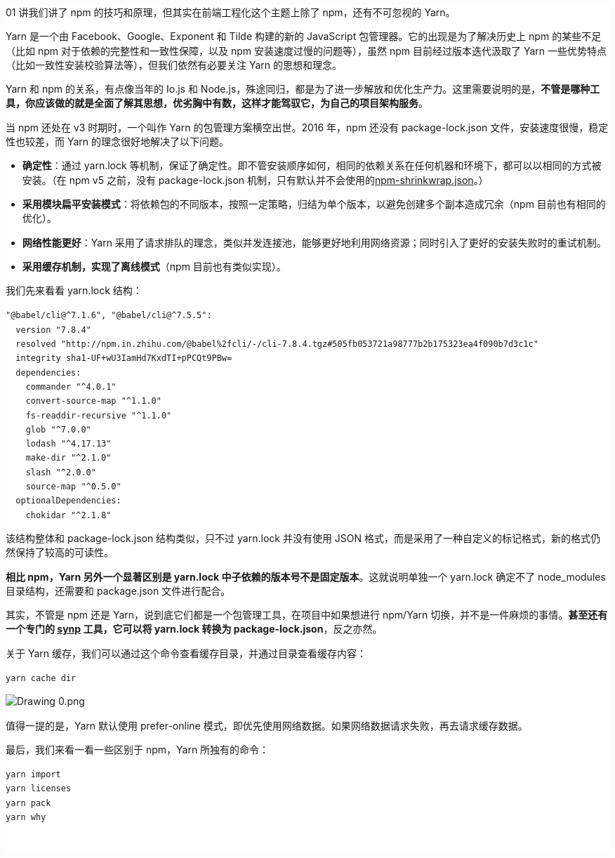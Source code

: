 <p data-nodeid="1645" class="">01 讲我们讲了 npm 的技巧和原理，但其实在前端工程化这个主题上除了 npm，还有不可忽视的 Yarn。</p>
<p data-nodeid="1646">Yarn 是一个由 Facebook、Google、Exponent 和 Tilde 构建的新的 JavaScript 包管理器。它的出现是为了解决历史上 npm 的某些不足（比如 npm 对于依赖的完整性和一致性保障，以及 npm 安装速度过慢的问题等），虽然 npm 目前经过版本迭代汲取了 Yarn 一些优势特点（比如一致性安装校验算法等），但我们依然有必要关注 Yarn 的思想和理念。</p>
<p data-nodeid="1647">Yarn 和 npm 的关系，有点像当年的 Io.js 和 Node.js，殊途同归，都是为了进一步解放和优化生产力。这里需要说明的是，<strong data-nodeid="1782">不管是哪种工具，你应该做的就是全面了解其思想，优劣胸中有数，这样才能驾驭它，为自己的项目架构服务</strong>。</p>
<p data-nodeid="1648">当 npm 还处在 v3 时期时，一个叫作 Yarn 的包管理方案横空出世。2016 年，npm 还没有 package-lock.json 文件，安装速度很慢，稳定性也较差，而 Yarn 的理念很好地解决了以下问题。</p>
<ul data-nodeid="1649">
<li data-nodeid="1650">
<p data-nodeid="1651"><strong data-nodeid="1792">确定性</strong>：通过 yarn.lock 等机制，保证了确定性。即不管安装顺序如何，相同的依赖关系在任何机器和环境下，都可以以相同的方式被安装。（在 npm v5 之前，没有 package-lock.json 机制，只有默认并不会使用的<a href="https://docs.npmjs.com/cli/shrinkwrap" data-nodeid="1790">npm-shrinkwrap.json</a>。）</p>
</li>
<li data-nodeid="1652">
<p data-nodeid="1653"><strong data-nodeid="1797">采用模块扁平安装模式</strong>：将依赖包的不同版本，按照一定策略，归结为单个版本，以避免创建多个副本造成冗余（npm 目前也有相同的优化）。</p>
</li>
<li data-nodeid="1654">
<p data-nodeid="1655"><strong data-nodeid="1802">网络性能更好</strong>：Yarn 采用了请求排队的理念，类似并发连接池，能够更好地利用网络资源；同时引入了更好的安装失败时的重试机制。</p>
</li>
<li data-nodeid="1656">
<p data-nodeid="1657"><strong data-nodeid="1807">采用缓存机制，实现了离线模式</strong>（npm 目前也有类似实现）。</p>
</li>
</ul>
<p data-nodeid="1658">我们先来看看 yarn.lock 结构：</p>
<pre class="lang-java" data-nodeid="1659"><code data-language="java"><span class="hljs-string">"@babel/cli@^7.1.6"</span>, <span class="hljs-string">"@babel/cli@^7.5.5"</span>:
  version <span class="hljs-string">"7.8.4"</span>
  resolved <span class="hljs-string">"http://npm.in.zhihu.com/@babel%2fcli/-/cli-7.8.4.tgz#505fb053721a98777b2b175323ea4f090b7d3c1c"</span>
  integrity sha1-UF+wU3IamHd7KxdTI+pPCQt9PBw=
  dependencies:
    commander <span class="hljs-string">"^4.0.1"</span>
    convert-source-map <span class="hljs-string">"^1.1.0"</span>
    fs-readdir-recursive <span class="hljs-string">"^1.1.0"</span>
    glob <span class="hljs-string">"^7.0.0"</span>
    lodash <span class="hljs-string">"^4.17.13"</span>
    make-dir <span class="hljs-string">"^2.1.0"</span>
    slash <span class="hljs-string">"^2.0.0"</span>
    source-map <span class="hljs-string">"^0.5.0"</span>
  optionalDependencies:
    chokidar <span class="hljs-string">"^2.1.8"</span>
</code></pre>
<p data-nodeid="1660">该结构整体和 package-lock.json 结构类似，只不过 yarn.lock 并没有使用 JSON 格式，而是采用了一种自定义的标记格式，新的格式仍然保持了较高的可读性。</p>
<p data-nodeid="1661"><strong data-nodeid="1816">相比 npm，Yarn 另外一个显著区别是 yarn.lock 中子依赖的版本号不是固定版本</strong>。这就说明单独一个 yarn.lock 确定不了 node_modules 目录结构，还需要和 package.json 文件进行配合。</p>
<p data-nodeid="1662">其实，不管是 npm 还是 Yarn，说到底它们都是一个包管理工具，在项目中如果想进行 npm/Yarn 切换，并不是一件麻烦的事情。<strong data-nodeid="1826">甚至还有一个专门的 <a href="https://github.com/imsnif/synp" data-nodeid="1822">synp</a> 工具，它可以将 yarn.lock 转换为 package-lock.json</strong>，反之亦然。</p>
<p data-nodeid="1663">关于 Yarn 缓存，我们可以通过这个命令查看缓存目录，并通过目录查看缓存内容：</p>
<pre class="lang-java" data-nodeid="1664"><code data-language="java">yarn cache dir
</code></pre>
<p data-nodeid="1665"><img src="https://s0.lgstatic.com/i/image/M00/84/9F/CgqCHl_TbhOAEFfxAAFJ2o762gM476.png" alt="Drawing 0.png" data-nodeid="1830"></p>
<p data-nodeid="1666">值得一提的是，Yarn 默认使用 prefer-online 模式，即优先使用网络数据。如果网络数据请求失败，再去请求缓存数据。</p>
<p data-nodeid="1667">最后，我们来看一看一些区别于 npm，Yarn 所独有的命令：</p>
<pre class="lang-java" data-nodeid="1668"><code data-language="java">yarn <span class="hljs-keyword">import</span>
yarn licenses
yarn pack
yarn why